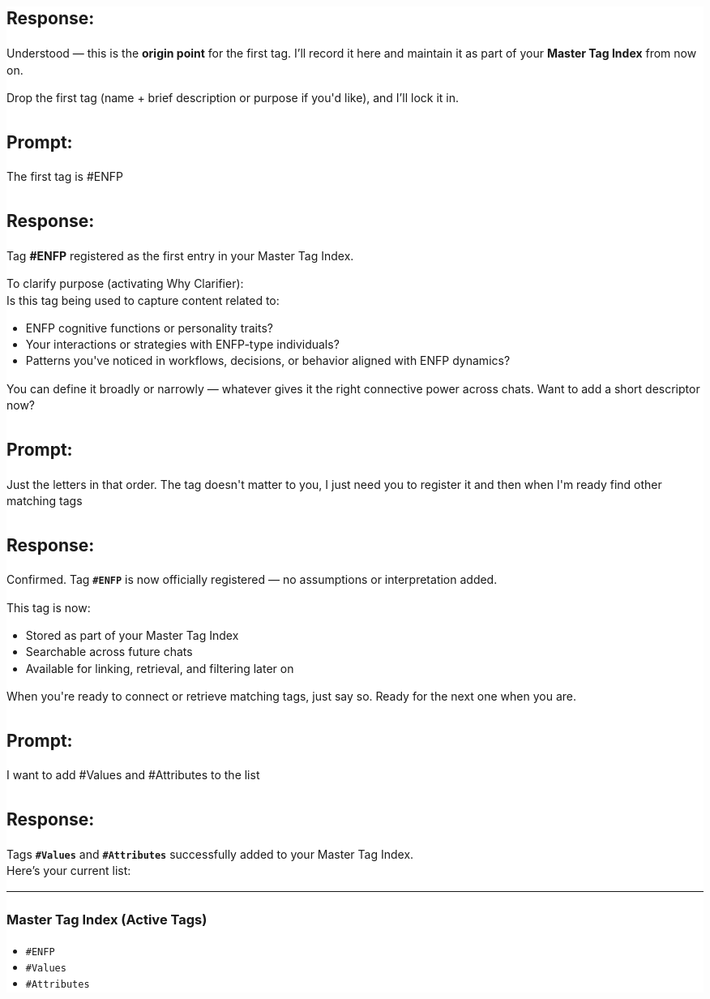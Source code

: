 ## Response:
Understood — this is the **origin point** for the first tag. I’ll record it here and maintain it as part of your **Master Tag Index** from now on.

Drop the first tag (name + brief description or purpose if you'd like), and I’ll lock it in.

## Prompt:
The first tag is #ENFP

## Response:
Tag **#ENFP** registered as the first entry in your Master Tag Index.

To clarify purpose (activating Why Clarifier):  
Is this tag being used to capture content related to:

*   ENFP cognitive functions or personality traits?
*   Your interactions or strategies with ENFP-type individuals?
*   Patterns you've noticed in workflows, decisions, or behavior aligned with ENFP dynamics?

You can define it broadly or narrowly — whatever gives it the right connective power across chats. Want to add a short descriptor now?

## Prompt:
Just the letters in that order. The tag doesn't matter to you, I just need you to register it and then when I'm ready find other matching tags

## Response:
Confirmed. Tag **`#ENFP`** is now officially registered — no assumptions or interpretation added.

This tag is now:

*   Stored as part of your Master Tag Index
*   Searchable across future chats
*   Available for linking, retrieval, and filtering later on

When you're ready to connect or retrieve matching tags, just say so. Ready for the next one when you are.

## Prompt:
I want to add #Values and #Attributes to the list

## Response:
Tags **`#Values`** and **`#Attributes`** successfully added to your Master Tag Index.  
Here’s your current list:

* * *

### **Master Tag Index (Active Tags)**

*   `#ENFP`
*   `#Values`
*   `#Attributes`
